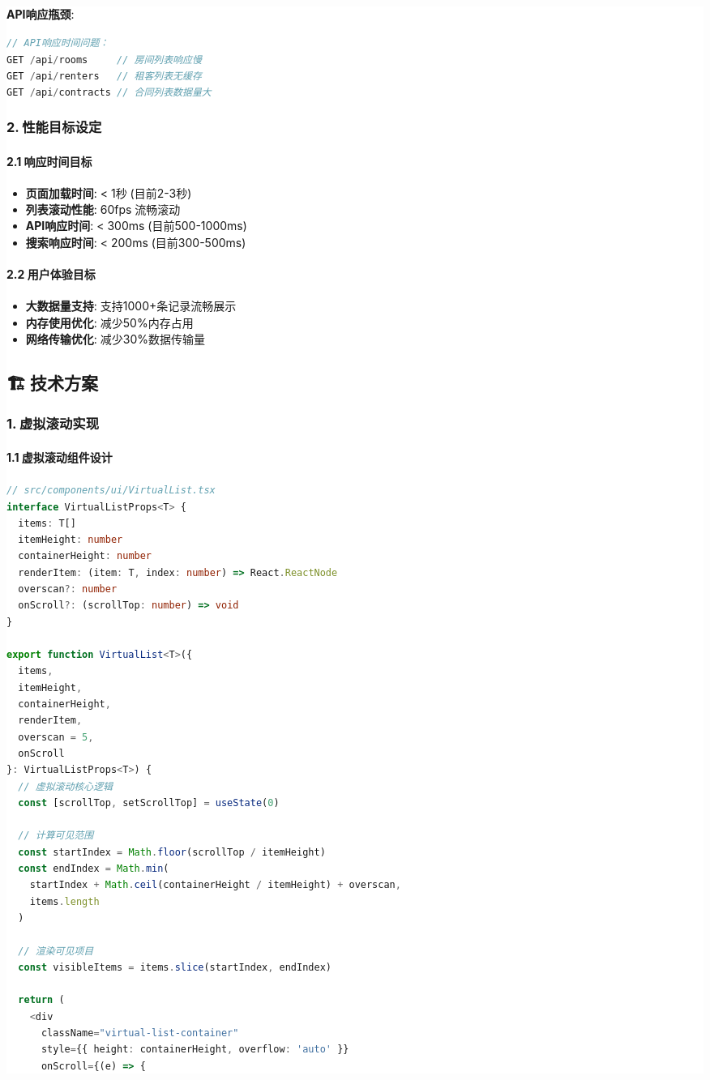 **API响应瓶颈**:
```typescript
// API响应时间问题：
GET /api/rooms     // 房间列表响应慢
GET /api/renters   // 租客列表无缓存
GET /api/contracts // 合同列表数据量大
```

### 2. 性能目标设定

#### 2.1 响应时间目标
- **页面加载时间**: < 1秒 (目前2-3秒)
- **列表滚动性能**: 60fps 流畅滚动
- **API响应时间**: < 300ms (目前500-1000ms)
- **搜索响应时间**: < 200ms (目前300-500ms)

#### 2.2 用户体验目标
- **大数据量支持**: 支持1000+条记录流畅展示
- **内存使用优化**: 减少50%内存占用
- **网络传输优化**: 减少30%数据传输量

## 🏗️ 技术方案

### 1. 虚拟滚动实现

#### 1.1 虚拟滚动组件设计
```typescript
// src/components/ui/VirtualList.tsx
interface VirtualListProps<T> {
  items: T[]
  itemHeight: number
  containerHeight: number
  renderItem: (item: T, index: number) => React.ReactNode
  overscan?: number
  onScroll?: (scrollTop: number) => void
}

export function VirtualList<T>({
  items,
  itemHeight,
  containerHeight,
  renderItem,
  overscan = 5,
  onScroll
}: VirtualListProps<T>) {
  // 虚拟滚动核心逻辑
  const [scrollTop, setScrollTop] = useState(0)
  
  // 计算可见范围
  const startIndex = Math.floor(scrollTop / itemHeight)
  const endIndex = Math.min(
    startIndex + Math.ceil(containerHeight / itemHeight) + overscan,
    items.length
  )
  
  // 渲染可见项目
  const visibleItems = items.slice(startIndex, endIndex)
  
  return (
    <div 
      className="virtual-list-container"
      style={{ height: containerHeight, overflow: 'auto' }}
      onScroll={(e) => {
```